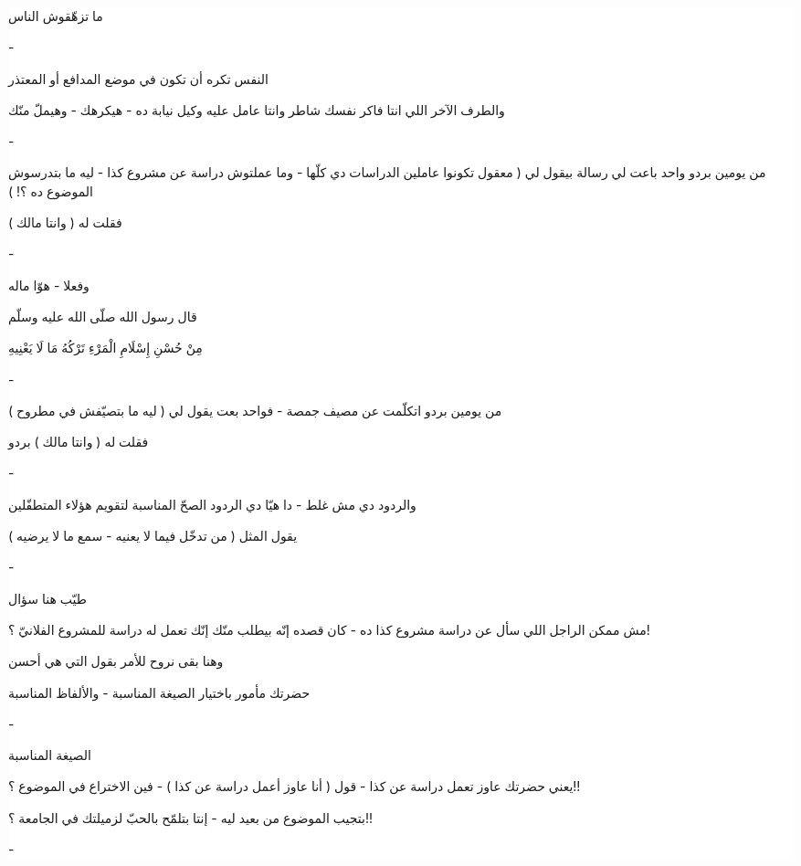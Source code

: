 ما تزهّقوش الناس

\-

النفس تكره أن تكون في موضع المدافع أو المعتذر

والطرف الآخر اللي انتا فاكر نفسك شاطر وانتا عامل عليه
وكيل نيابة ده - هيكرهك - وهيملّ منّك

\-

من يومين بردو واحد باعت لي رسالة بيقول لي ( معقول تكونوا
عاملين الدراسات دي كلّها - وما عملتوش دراسة عن مشروع كذا - ليه ما بتدرسوش
الموضوع ده ؟! )

فقلت له ( وانتا مالك )

\-

وفعلا - هوّا ماله

قال رسول الله صلّى الله عليه وسلّم

مِنْ حُسْنِ إِسْلَامِ الْمَرْءِ تَرْكُهُ مَا لَا يَعْنِيهِ

\-

من يومين بردو اتكلّمت عن مصيف جمصة - فواحد بعت يقول لي (
ليه ما بتصيّفش في مطروح )

فقلت له ( وانتا مالك ) بردو

\-

والردود دي مش غلط - دا هيّا دي الردود الصحّ المناسبة
لتقويم هؤلاء المتطفّلين

يقول المثل ( من تدخّل فيما لا يعنيه - سمع ما لا
يرضيه )

\-

طيّب هنا سؤال

مش ممكن الراجل اللي سأل عن دراسة مشروع كذا ده - كان قصده
إنّه بيطلب منّك إنّك تعمل له دراسة للمشروع الفلانيّ ؟!

وهنا بقى نروح للأمر بقول التي هي أحسن

حضرتك مأمور باختيار الصيغة المناسبة - والألفاظ
المناسبة

\-

الصيغة المناسبة

يعني حضرتك عاوز تعمل دراسة عن كذا - قول ( أنا عاوز أعمل
دراسة عن كذا ) - فين الاختراع في الموضوع ؟!!

بتجيب الموضوع من بعيد ليه - إنتا بتلمّح بالحبّ لزميلتك في
الجامعة ؟!!

\-

